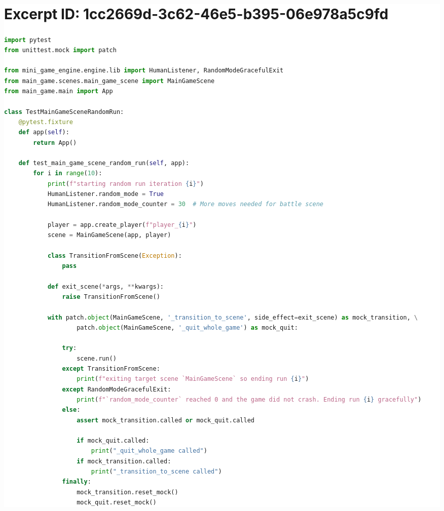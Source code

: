 # Excerpt ID: 1cc2669d-3c62-46e5-b395-06e978a5c9fd
```python main_game/tests/test_main_game_scene.py
import pytest
from unittest.mock import patch

from mini_game_engine.engine.lib import HumanListener, RandomModeGracefulExit
from main_game.scenes.main_game_scene import MainGameScene
from main_game.main import App

class TestMainGameSceneRandomRun:
    @pytest.fixture
    def app(self):
        return App()

    def test_main_game_scene_random_run(self, app):
        for i in range(10):
            print(f"starting random run iteration {i}")
            HumanListener.random_mode = True
            HumanListener.random_mode_counter = 30  # More moves needed for battle scene

            player = app.create_player(f"player_{i}")
            scene = MainGameScene(app, player)

            class TransitionFromScene(Exception):
                pass

            def exit_scene(*args, **kwargs):
                raise TransitionFromScene()

            with patch.object(MainGameScene, '_transition_to_scene', side_effect=exit_scene) as mock_transition, \
                    patch.object(MainGameScene, '_quit_whole_game') as mock_quit:

                try:
                    scene.run()
                except TransitionFromScene:
                    print(f"exiting target scene `MainGameScene` so ending run {i}")
                except RandomModeGracefulExit:
                    print(f"`random_mode_counter` reached 0 and the game did not crash. Ending run {i} gracefully")
                else:
                    assert mock_transition.called or mock_quit.called

                    if mock_quit.called:
                        print("_quit_whole_game called")
                    if mock_transition.called:
                        print("_transition_to_scene called")
                finally:
                    mock_transition.reset_mock()
                    mock_quit.reset_mock()
```
